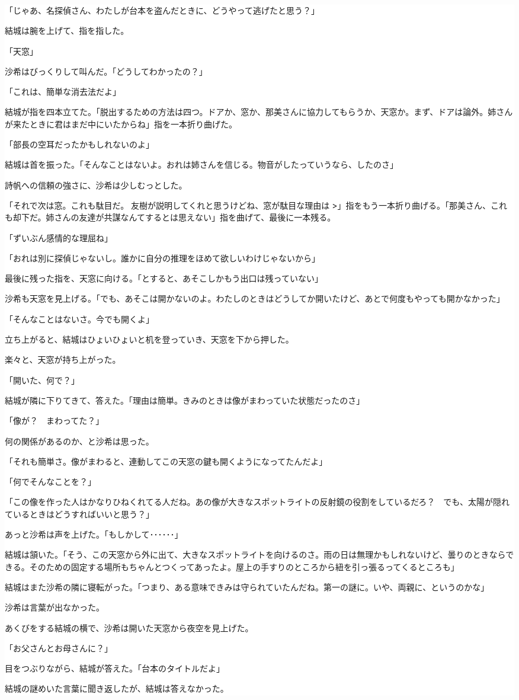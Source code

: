 「じゃあ、名探偵さん、わたしが台本を盗んだときに、どうやって逃げたと思う？」

結城は腕を上げて、指を指した。

「天窓」

沙希はびっくりして叫んだ。「どうしてわかったの？」

「これは、簡単な消去法だよ」

結城が指を四本立てた。「脱出するための方法は四つ。ドアか、窓か、那美さんに協力してもらうか、天窓か。まず、ドアは論外。姉さんが来たときに君はまだ中にいたからね」指を一本折り曲げた。

「部長の空耳だったかもしれないのよ」

結城は首を振った。「そんなことはないよ。おれは姉さんを信じる。物音がしたっていうなら、したのさ」

詩帆への信頼の強さに、沙希は少しむっとした。

「それで次は窓。これも駄目だ。 友樹が説明してくれと思うけどね、窓が駄目な理由は >」指をもう一本折り曲げる。「那美さん、これも却下だ。姉さんの友達が共謀なんてするとは思えない」指を曲げて、最後に一本残る。

「ずいぶん感情的な理屈ね」

「おれは別に探偵じゃないし。誰かに自分の推理をほめて欲しいわけじゃないから」

最後に残った指を、天窓に向ける。「とすると、あそこしかもう出口は残っていない」

沙希も天窓を見上げる。「でも、あそこは開かないのよ。わたしのときはどうしてか開いたけど、あとで何度もやっても開かなかった」

「そんなことはないさ。今でも開くよ」

立ち上がると、結城はひょいひょいと机を登っていき、天窓を下から押した。

楽々と、天窓が持ち上がった。

「開いた、何で？」

結城が隣に下りてきて、答えた。「理由は簡単。きみのときは像がまわっていた状態だったのさ」

「像が？　まわってた？」

何の関係があるのか、と沙希は思った。

「それも簡単さ。像がまわると、連動してこの天窓の鍵も開くようになってたんだよ」

「何でそんなことを？」

「この像を作った人はかなりひねくれてる人だね。あの像が大きなスポットライトの反射鏡の役割をしているだろ？　でも、太陽が隠れているときはどうすればいいと思う？」

あっと沙希は声を上げた。「もしかして･･････」

結城は頷いた。「そう、この天窓から外に出て、大きなスポットライトを向けるのさ。雨の日は無理かもしれないけど、曇りのときならできる。そのための固定する場所もちゃんとつくってあったよ。屋上の手すりのところから紐を引っ張るってくるところも」

結城はまた沙希の隣に寝転がった。「つまり、ある意味できみは守られていたんだね。第一の謎に。いや、両親に、というのかな」

沙希は言葉が出なかった。

あくびをする結城の横で、沙希は開いた天窓から夜空を見上げた。

「お父さんとお母さんに？」

目をつぶりながら、結城が答えた。「台本のタイトルだよ」

結城の謎めいた言葉に聞き返したが、結城は答えなかった。
